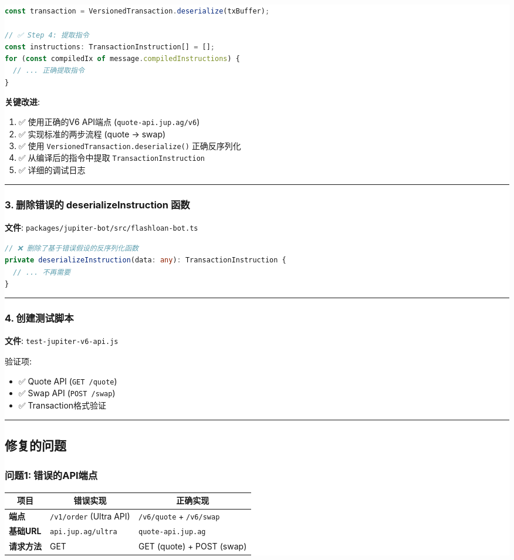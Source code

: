 ```typescript
const transaction = VersionedTransaction.deserialize(txBuffer);

// ✅ Step 4: 提取指令
const instructions: TransactionInstruction[] = [];
for (const compiledIx of message.compiledInstructions) {
  // ... 正确提取指令
}
```

**关键改进**:
1. ✅ 使用正确的V6 API端点 (`quote-api.jup.ag/v6`)
2. ✅ 实现标准的两步流程 (quote → swap)
3. ✅ 使用 `VersionedTransaction.deserialize()` 正确反序列化
4. ✅ 从编译后的指令中提取 `TransactionInstruction`
5. ✅ 详细的调试日志

---

### 3. 删除错误的 deserializeInstruction 函数

**文件**: `packages/jupiter-bot/src/flashloan-bot.ts`

```typescript
// ❌ 删除了基于错误假设的反序列化函数
private deserializeInstruction(data: any): TransactionInstruction {
  // ... 不再需要
}
```

---

### 4. 创建测试脚本

**文件**: `test-jupiter-v6-api.js`

验证项:
- ✅ Quote API (`GET /quote`)
- ✅ Swap API (`POST /swap`)
- ✅ Transaction格式验证

---

## 修复的问题

### 问题1: 错误的API端点

| 项目 | 错误实现 | 正确实现 |
|------|---------|---------|
| **端点** | `/v1/order` (Ultra API) | `/v6/quote` + `/v6/swap` |
| **基础URL** | `api.jup.ag/ultra` | `quote-api.jup.ag` |
| **请求方法** | GET | GET (quote) + POST (swap) |

